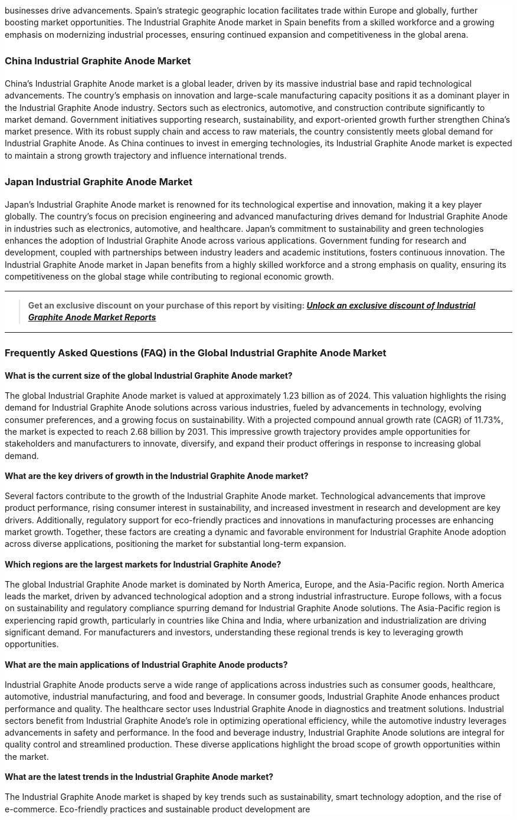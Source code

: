 businesses drive advancements. Spain&rsquo;s strategic geographic location facilitates trade within Europe and globally, further boosting market opportunities. The Industrial Graphite Anode market in Spain benefits from a skilled workforce and a growing emphasis on modernizing industrial processes, ensuring continued expansion and competitiveness in the global arena.</p><h3>China Industrial Graphite Anode Market</h3><p>China&rsquo;s Industrial Graphite Anode market is a global leader, driven by its massive industrial base and rapid technological advancements. The country&rsquo;s emphasis on innovation and large-scale manufacturing capacity positions it as a dominant player in the Industrial Graphite Anode industry. Sectors such as electronics, automotive, and construction contribute significantly to market demand. Government initiatives supporting research, sustainability, and export-oriented growth further strengthen China&rsquo;s market presence. With its robust supply chain and access to raw materials, the country consistently meets global demand for Industrial Graphite Anode. As China continues to invest in emerging technologies, its Industrial Graphite Anode market is expected to maintain a strong growth trajectory and influence international trends.</p><h3>Japan Industrial Graphite Anode Market</h3><p>Japan&rsquo;s Industrial Graphite Anode market is renowned for its technological expertise and innovation, making it a key player globally. The country&rsquo;s focus on precision engineering and advanced manufacturing drives demand for Industrial Graphite Anode in industries such as electronics, automotive, and healthcare. Japan&rsquo;s commitment to sustainability and green technologies enhances the adoption of Industrial Graphite Anode across various applications. Government funding for research and development, coupled with partnerships between industry leaders and academic institutions, fosters continuous innovation. The Industrial Graphite Anode market in Japan benefits from a highly skilled workforce and a strong emphasis on quality, ensuring its competitiveness on the global stage while contributing to regional economic growth.</p><hr /><blockquote><p><strong>Get an exclusive discount on your purchase of this report by visiting: <em><a href="://marketresearchpulse.com/ask-for-discount/143915?utm_source=Github&amp;utm_medium=091">Unlock an exclusive discount of Industrial Graphite Anode Market Reports</a></em>&nbsp;</strong></p></blockquote><hr /><h3>Frequently Asked Questions (FAQ) in the Global Industrial Graphite Anode Market</h3><p><strong>What is the current size of the global Industrial Graphite Anode market?</strong></p><p>The global Industrial Graphite Anode market is valued at approximately 1.23 billion as of 2024. This valuation highlights the rising demand for Industrial Graphite Anode solutions across various industries, fueled by advancements in technology, evolving consumer preferences, and a growing focus on sustainability. With a projected compound annual growth rate (CAGR) of 11.73%, the market is expected to reach 2.68 billion by 2031. This impressive growth trajectory provides ample opportunities for stakeholders and manufacturers to innovate, diversify, and expand their product offerings in response to increasing global demand.</p><p><strong>What are the key drivers of growth in the Industrial Graphite Anode market?</strong></p><p>Several factors contribute to the growth of the Industrial Graphite Anode market. Technological advancements that improve product performance, rising consumer interest in sustainability, and increased investment in research and development are key drivers. Additionally, regulatory support for eco-friendly practices and innovations in manufacturing processes are enhancing market growth. Together, these factors are creating a dynamic and favorable environment for Industrial Graphite Anode adoption across diverse applications, positioning the market for substantial long-term expansion.</p><p><strong>Which regions are the largest markets for Industrial Graphite Anode?</strong></p><p>The global Industrial Graphite Anode market is dominated by North America, Europe, and the Asia-Pacific region. North America leads the market, driven by advanced technological adoption and a strong industrial infrastructure. Europe follows, with a focus on sustainability and regulatory compliance spurring demand for Industrial Graphite Anode solutions. The Asia-Pacific region is experiencing rapid growth, particularly in countries like China and India, where urbanization and industrialization are driving significant demand. For manufacturers and investors, understanding these regional trends is key to leveraging growth opportunities.</p><p><strong>What are the main applications of Industrial Graphite Anode products?</strong></p><p>Industrial Graphite Anode products serve a wide range of applications across industries such as consumer goods, healthcare, automotive, industrial manufacturing, and food and beverage. In consumer goods, Industrial Graphite Anode enhances product performance and quality. The healthcare sector uses Industrial Graphite Anode in diagnostics and treatment solutions. Industrial sectors benefit from Industrial Graphite Anode&rsquo;s role in optimizing operational efficiency, while the automotive industry leverages advancements in safety and performance. In the food and beverage industry, Industrial Graphite Anode solutions are integral for quality control and streamlined production. These diverse applications highlight the broad scope of growth opportunities within the market.</p><p><strong>What are the latest trends in the Industrial Graphite Anode market?</strong></p><p>The Industrial Graphite Anode market is shaped by key trends such as sustainability, smart technology adoption, and the rise of e-commerce. Eco-friendly practices and sustainable product development are